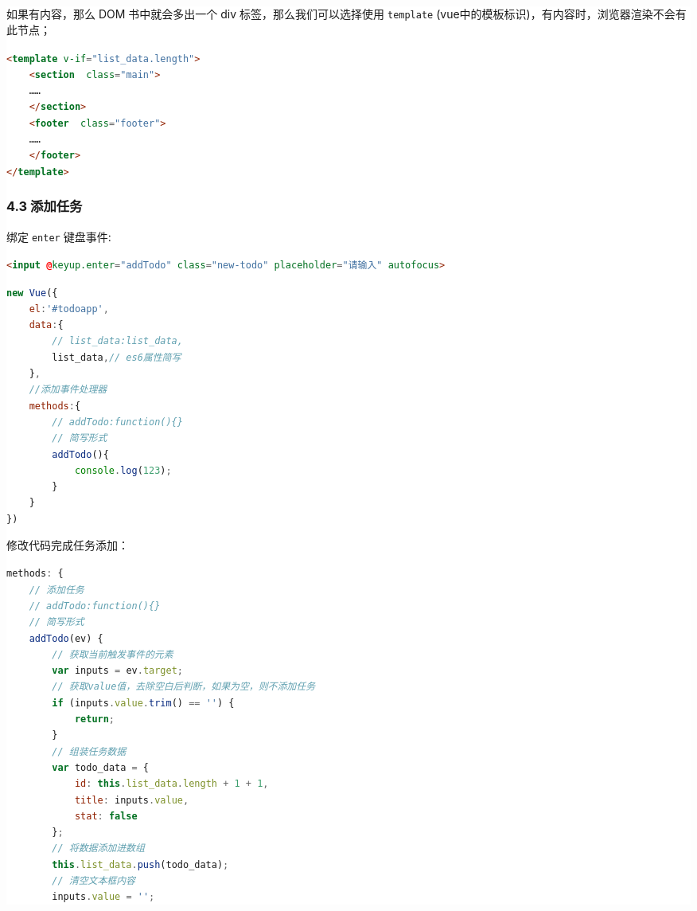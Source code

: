 

如果有内容，那么 DOM 书中就会多出一个 div 标签，那么我们可以选择使用 `template` (vue中的模板标识)，有内容时，浏览器渲染不会有此节点；

```html
<template v-if="list_data.length">
    <section  class="main">
    ……
    </section>
    <footer  class="footer"> 
    ……
    </footer>
</template>
```



### 4.3 添加任务

绑定 `enter` 键盘事件:

```html
<input @keyup.enter="addTodo" class="new-todo" placeholder="请输入" autofocus>
```



```js
new Vue({
    el:'#todoapp',
    data:{
        // list_data:list_data,
        list_data,// es6属性简写
    },
	//添加事件处理器    
    methods:{
        // addTodo:function(){}
        // 简写形式
        addTodo(){
            console.log(123);
        }
    }
})
```



修改代码完成任务添加：

```js
methods: {
    // 添加任务
    // addTodo:function(){}
    // 简写形式 
    addTodo(ev) {
        // 获取当前触发事件的元素
        var inputs = ev.target;
        // 获取value值，去除空白后判断，如果为空，则不添加任务
        if (inputs.value.trim() == '') {
            return;
        }
        // 组装任务数据
        var todo_data = {
            id: this.list_data.length + 1 + 1,
            title: inputs.value,
            stat: false
        };
        // 将数据添加进数组
        this.list_data.push(todo_data);
        // 清空文本框内容
        inputs.value = '';
```